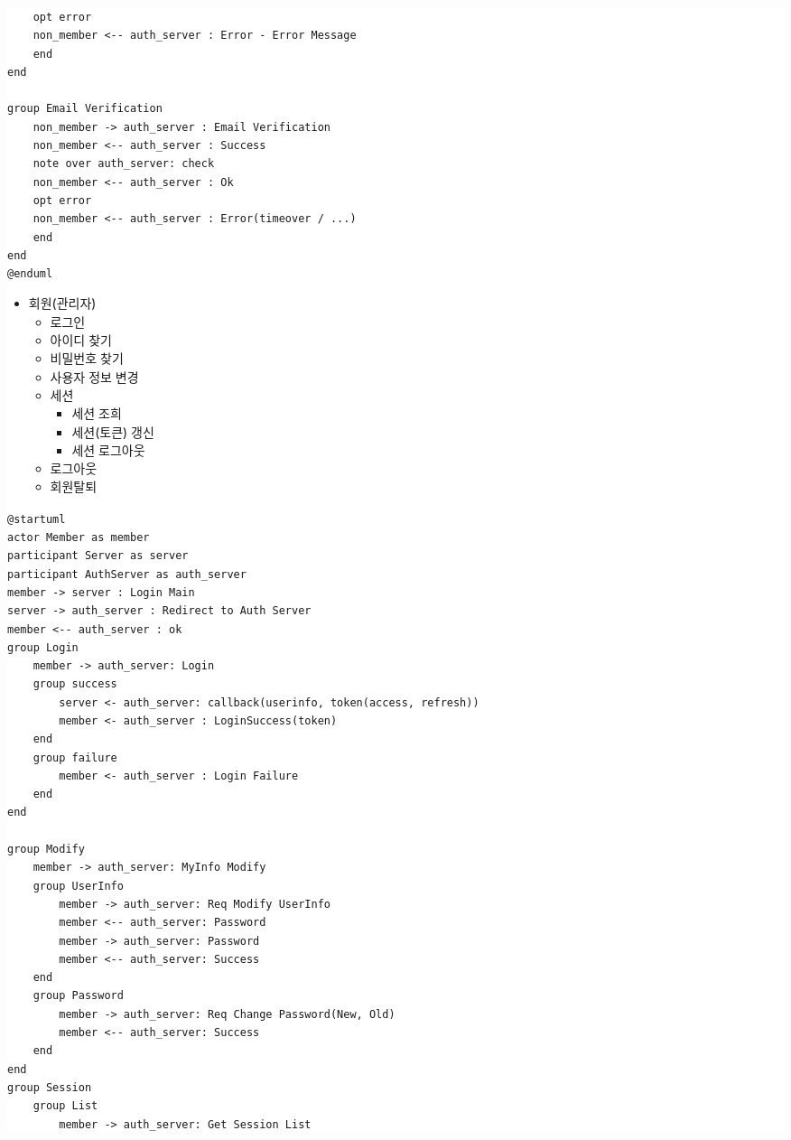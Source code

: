 ```plantuml
    opt error
    non_member <-- auth_server : Error - Error Message
    end
end

group Email Verification
    non_member -> auth_server : Email Verification
    non_member <-- auth_server : Success
    note over auth_server: check
    non_member <-- auth_server : Ok
    opt error
    non_member <-- auth_server : Error(timeover / ...)
    end
end
@enduml
```

- 회원(관리자)
  - 로그인  
  - 아이디 찾기
  - 비밀번호 찾기  
  - 사용자 정보 변경  
  - 세션
    - 세션 조희  
    - 세션(토큰) 갱신
    - 세션 로그아웃
  - 로그아웃  
  - 회원탈퇴  
  
```plantuml
@startuml
actor Member as member
participant Server as server
participant AuthServer as auth_server
member -> server : Login Main
server -> auth_server : Redirect to Auth Server
member <-- auth_server : ok
group Login
    member -> auth_server: Login
    group success
        server <- auth_server: callback(userinfo, token(access, refresh))
        member <- auth_server : LoginSuccess(token)
    end
    group failure
        member <- auth_server : Login Failure
    end
end

group Modify
    member -> auth_server: MyInfo Modify
    group UserInfo
        member -> auth_server: Req Modify UserInfo
        member <-- auth_server: Password
        member -> auth_server: Password
        member <-- auth_server: Success
    end
    group Password
        member -> auth_server: Req Change Password(New, Old)
        member <-- auth_server: Success
    end
end
group Session
    group List
        member -> auth_server: Get Session List
```